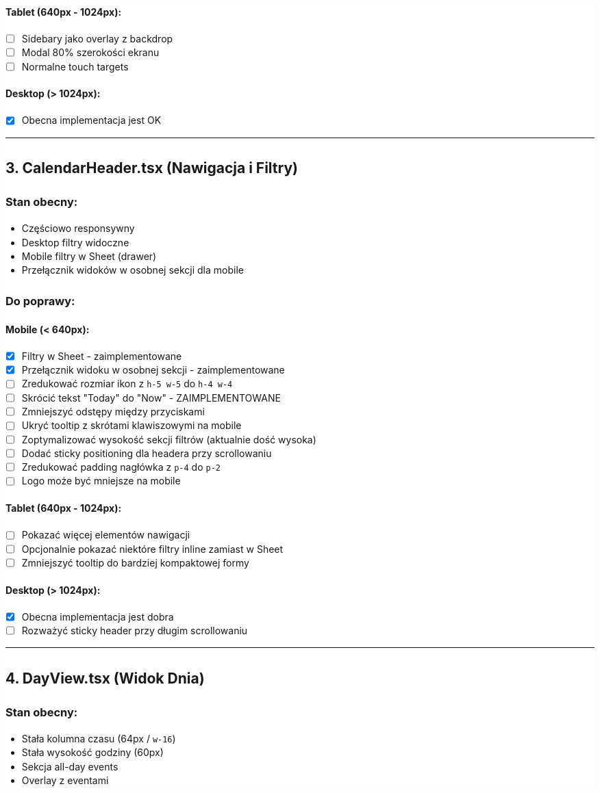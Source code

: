 #### Tablet (640px - 1024px):
- [ ] Sidebary jako overlay z backdrop
- [ ] Modal 80% szerokości ekranu
- [ ] Normalne touch targets

#### Desktop (> 1024px):
- [x] Obecna implementacja jest OK

---

## 3. CalendarHeader.tsx (Nawigacja i Filtry)

### Stan obecny:
- Częściowo responsywny
- Desktop filtry widoczne
- Mobile filtry w Sheet (drawer)
- Przełącznik widoków w osobnej sekcji dla mobile

### Do poprawy:

#### Mobile (< 640px):
- [x] Filtry w Sheet - zaimplementowane
- [x] Przełącznik widoku w osobnej sekcji - zaimplementowane
- [ ] Zredukować rozmiar ikon z `h-5 w-5` do `h-4 w-4`
- [ ] Skrócić tekst "Today" do "Now" - ZAIMPLEMENTOWANE
- [ ] Zmniejszyć odstępy między przyciskami
- [ ] Ukryć tooltip z skrótami klawiszowymi na mobile
- [ ] Zoptymalizować wysokość sekcji filtrów (aktualnie dość wysoka)
- [ ] Dodać sticky positioning dla headera przy scrollowaniu
- [ ] Zredukować padding nagłówka z `p-4` do `p-2`
- [ ] Logo może być mniejsze na mobile

#### Tablet (640px - 1024px):
- [ ] Pokazać więcej elementów nawigacji
- [ ] Opcjonalnie pokazać niektóre filtry inline zamiast w Sheet
- [ ] Zmniejszyć tooltip do bardziej kompaktowej formy

#### Desktop (> 1024px):
- [x] Obecna implementacja jest dobra
- [ ] Rozważyć sticky header przy długim scrollowaniu

---

## 4. DayView.tsx (Widok Dnia)

### Stan obecny:
- Stała kolumna czasu (64px / `w-16`)
- Stała wysokość godziny (60px)
- Sekcja all-day events
- Overlay z eventami

